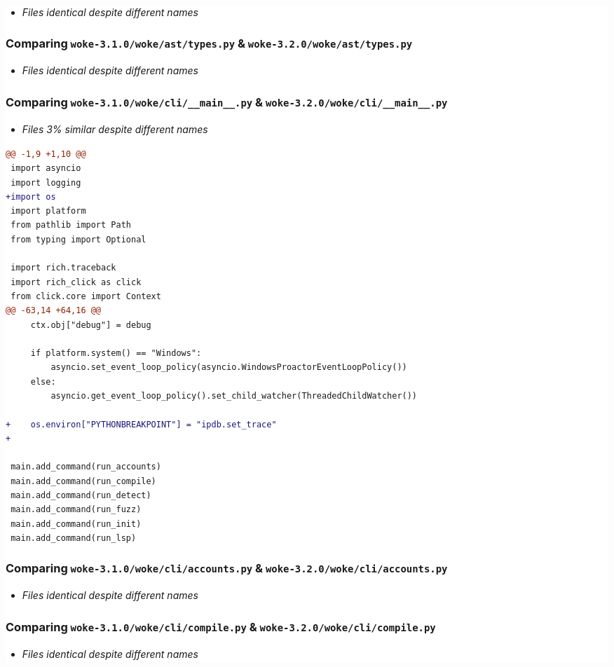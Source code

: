  * *Files identical despite different names*

### Comparing `woke-3.1.0/woke/ast/types.py` & `woke-3.2.0/woke/ast/types.py`

 * *Files identical despite different names*

### Comparing `woke-3.1.0/woke/cli/__main__.py` & `woke-3.2.0/woke/cli/__main__.py`

 * *Files 3% similar despite different names*

```diff
@@ -1,9 +1,10 @@
 import asyncio
 import logging
+import os
 import platform
 from pathlib import Path
 from typing import Optional
 
 import rich.traceback
 import rich_click as click
 from click.core import Context
@@ -63,14 +64,16 @@
     ctx.obj["debug"] = debug
 
     if platform.system() == "Windows":
         asyncio.set_event_loop_policy(asyncio.WindowsProactorEventLoopPolicy())
     else:
         asyncio.get_event_loop_policy().set_child_watcher(ThreadedChildWatcher())
 
+    os.environ["PYTHONBREAKPOINT"] = "ipdb.set_trace"
+
 
 main.add_command(run_accounts)
 main.add_command(run_compile)
 main.add_command(run_detect)
 main.add_command(run_fuzz)
 main.add_command(run_init)
 main.add_command(run_lsp)
```

### Comparing `woke-3.1.0/woke/cli/accounts.py` & `woke-3.2.0/woke/cli/accounts.py`

 * *Files identical despite different names*

### Comparing `woke-3.1.0/woke/cli/compile.py` & `woke-3.2.0/woke/cli/compile.py`

 * *Files identical despite different names*
